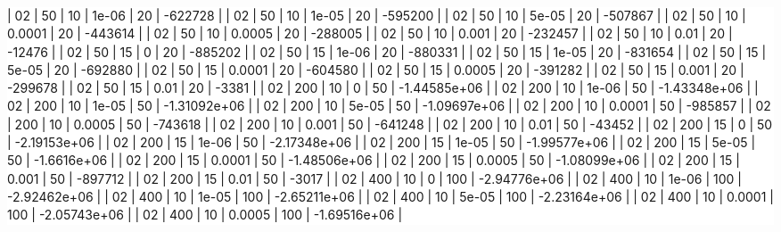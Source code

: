 | 02   |   50 |   10 |  1e-06 |   20 |      -622728 |
| 02   |   50 |   10 |  1e-05 |   20 |      -595200 |
| 02   |   50 |   10 |  5e-05 |   20 |      -507867 |
| 02   |   50 |   10 | 0.0001 |   20 |      -443614 |
| 02   |   50 |   10 | 0.0005 |   20 |      -288005 |
| 02   |   50 |   10 |  0.001 |   20 |      -232457 |
| 02   |   50 |   10 |   0.01 |   20 |       -12476 |
| 02   |   50 |   15 |      0 |   20 |      -885202 |
| 02   |   50 |   15 |  1e-06 |   20 |      -880331 |
| 02   |   50 |   15 |  1e-05 |   20 |      -831654 |
| 02   |   50 |   15 |  5e-05 |   20 |      -692880 |
| 02   |   50 |   15 | 0.0001 |   20 |      -604580 |
| 02   |   50 |   15 | 0.0005 |   20 |      -391282 |
| 02   |   50 |   15 |  0.001 |   20 |      -299678 |
| 02   |   50 |   15 |   0.01 |   20 |        -3381 |
| 02   |  200 |   10 |      0 |   50 | -1.44585e+06 |
| 02   |  200 |   10 |  1e-06 |   50 | -1.43348e+06 |
| 02   |  200 |   10 |  1e-05 |   50 | -1.31092e+06 |
| 02   |  200 |   10 |  5e-05 |   50 | -1.09697e+06 |
| 02   |  200 |   10 | 0.0001 |   50 |      -985857 |
| 02   |  200 |   10 | 0.0005 |   50 |      -743618 |
| 02   |  200 |   10 |  0.001 |   50 |      -641248 |
| 02   |  200 |   10 |   0.01 |   50 |       -43452 |
| 02   |  200 |   15 |      0 |   50 | -2.19153e+06 |
| 02   |  200 |   15 |  1e-06 |   50 | -2.17348e+06 |
| 02   |  200 |   15 |  1e-05 |   50 | -1.99577e+06 |
| 02   |  200 |   15 |  5e-05 |   50 |  -1.6616e+06 |
| 02   |  200 |   15 | 0.0001 |   50 | -1.48506e+06 |
| 02   |  200 |   15 | 0.0005 |   50 | -1.08099e+06 |
| 02   |  200 |   15 |  0.001 |   50 |      -897712 |
| 02   |  200 |   15 |   0.01 |   50 |        -3017 |
| 02   |  400 |   10 |      0 |  100 | -2.94776e+06 |
| 02   |  400 |   10 |  1e-06 |  100 | -2.92462e+06 |
| 02   |  400 |   10 |  1e-05 |  100 | -2.65211e+06 |
| 02   |  400 |   10 |  5e-05 |  100 | -2.23164e+06 |
| 02   |  400 |   10 | 0.0001 |  100 | -2.05743e+06 |
| 02   |  400 |   10 | 0.0005 |  100 | -1.69516e+06 |